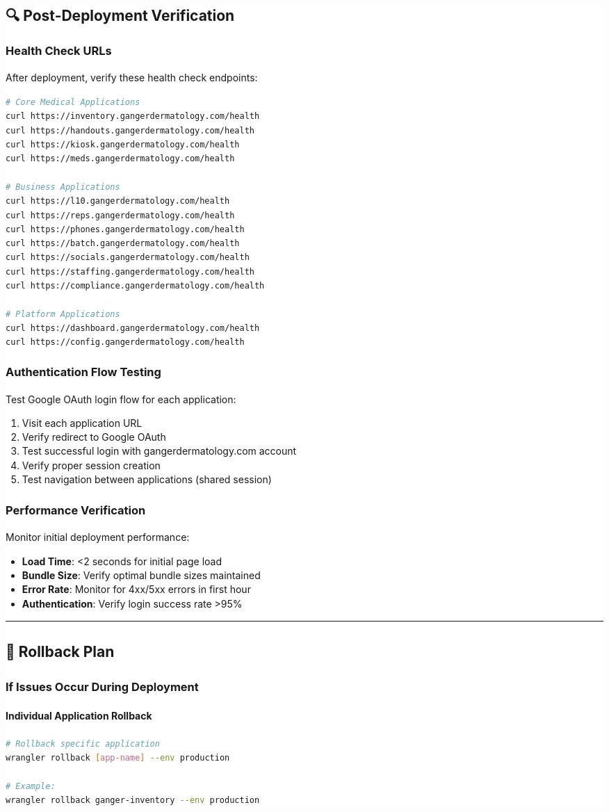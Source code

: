 
## 🔍 Post-Deployment Verification

### **Health Check URLs**
After deployment, verify these health check endpoints:

```bash
# Core Medical Applications
curl https://inventory.gangerdermatology.com/health
curl https://handouts.gangerdermatology.com/health
curl https://kiosk.gangerdermatology.com/health
curl https://meds.gangerdermatology.com/health

# Business Applications
curl https://l10.gangerdermatology.com/health
curl https://reps.gangerdermatology.com/health
curl https://phones.gangerdermatology.com/health
curl https://batch.gangerdermatology.com/health
curl https://socials.gangerdermatology.com/health
curl https://staffing.gangerdermatology.com/health
curl https://compliance.gangerdermatology.com/health

# Platform Applications
curl https://dashboard.gangerdermatology.com/health
curl https://config.gangerdermatology.com/health
```

### **Authentication Flow Testing**
Test Google OAuth login flow for each application:

1. Visit each application URL
2. Verify redirect to Google OAuth
3. Test successful login with gangerdermatology.com account
4. Verify proper session creation
5. Test navigation between applications (shared session)

### **Performance Verification**
Monitor initial deployment performance:

- **Load Time**: <2 seconds for initial page load
- **Bundle Size**: Verify optimal bundle sizes maintained
- **Error Rate**: Monitor for 4xx/5xx errors in first hour
- **Authentication**: Verify login success rate >95%

---

## 🚨 Rollback Plan

### **If Issues Occur During Deployment**

#### Individual Application Rollback
```bash
# Rollback specific application
wrangler rollback [app-name] --env production

# Example:
wrangler rollback ganger-inventory --env production
```
